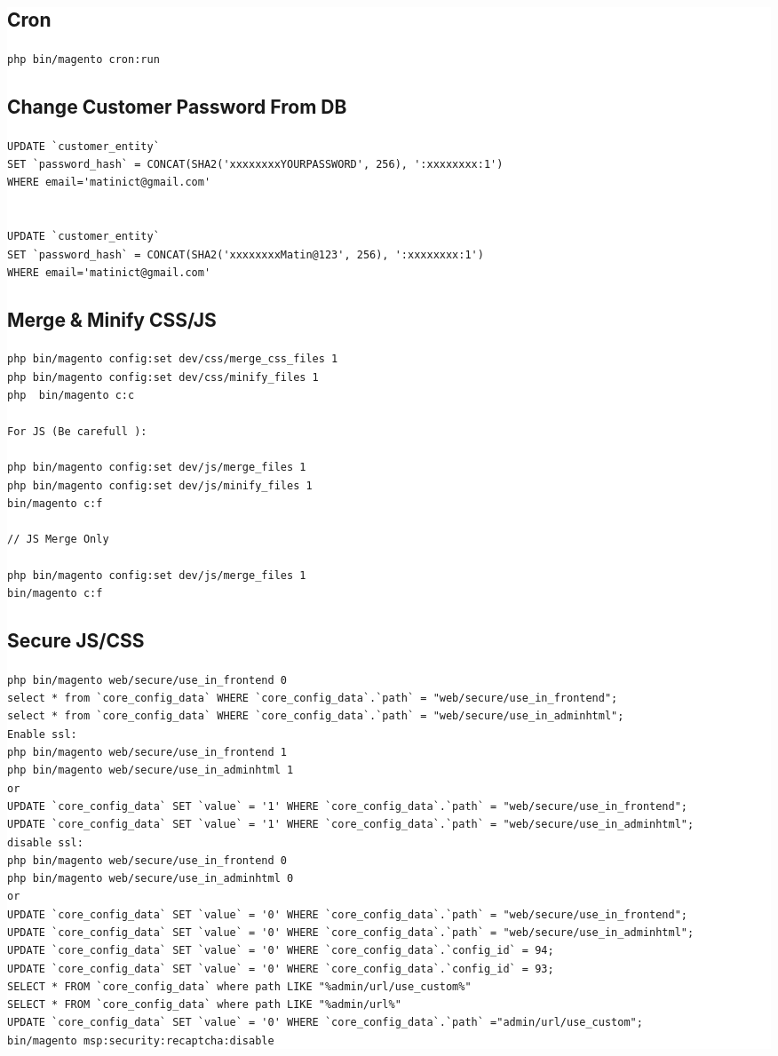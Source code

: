 ## Cron 

 ```
 php bin/magento cron:run
 
 ```

## Change Customer Password From DB

    UPDATE `customer_entity`
    SET `password_hash` = CONCAT(SHA2('xxxxxxxxYOURPASSWORD', 256), ':xxxxxxxx:1')
    WHERE email='matinict@gmail.com'
    
    
    UPDATE `customer_entity`
    SET `password_hash` = CONCAT(SHA2('xxxxxxxxMatin@123', 256), ':xxxxxxxx:1')
    WHERE email='matinict@gmail.com'



## Merge & Minify CSS/JS


    php bin/magento config:set dev/css/merge_css_files 1
    php bin/magento config:set dev/css/minify_files 1
    php  bin/magento c:c
    
    For JS (Be carefull ):  

    php bin/magento config:set dev/js/merge_files 1
    php bin/magento config:set dev/js/minify_files 1   
    bin/magento c:f
    
    // JS Merge Only
    
    php bin/magento config:set dev/js/merge_files 1 
    bin/magento c:f
    
## Secure JS/CSS

    php bin/magento web/secure/use_in_frontend 0
    select * from `core_config_data` WHERE `core_config_data`.`path` = "web/secure/use_in_frontend";
    select * from `core_config_data` WHERE `core_config_data`.`path` = "web/secure/use_in_adminhtml";
    Enable ssl:
    php bin/magento web/secure/use_in_frontend 1
    php bin/magento web/secure/use_in_adminhtml 1
    or
    UPDATE `core_config_data` SET `value` = '1' WHERE `core_config_data`.`path` = "web/secure/use_in_frontend";
    UPDATE `core_config_data` SET `value` = '1' WHERE `core_config_data`.`path` = "web/secure/use_in_adminhtml";
    disable ssl:
    php bin/magento web/secure/use_in_frontend 0
    php bin/magento web/secure/use_in_adminhtml 0
    or
    UPDATE `core_config_data` SET `value` = '0' WHERE `core_config_data`.`path` = "web/secure/use_in_frontend";
    UPDATE `core_config_data` SET `value` = '0' WHERE `core_config_data`.`path` = "web/secure/use_in_adminhtml";
    UPDATE `core_config_data` SET `value` = '0' WHERE `core_config_data`.`config_id` = 94;
    UPDATE `core_config_data` SET `value` = '0' WHERE `core_config_data`.`config_id` = 93;
    SELECT * FROM `core_config_data` where path LIKE "%admin/url/use_custom%"
    SELECT * FROM `core_config_data` where path LIKE "%admin/url%"
    UPDATE `core_config_data` SET `value` = '0' WHERE `core_config_data`.`path` ="admin/url/use_custom";
    bin/magento msp:security:recaptcha:disable
    